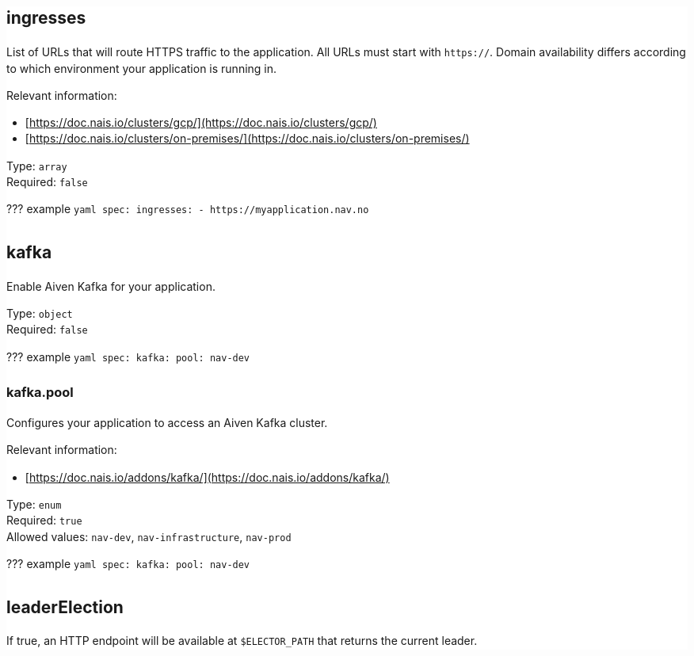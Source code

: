 ## ingresses
List of URLs that will route HTTPS traffic to the application. All URLs must start with `https://`. Domain availability differs according to which environment your application is running in.

Relevant information:

* [https://doc.nais.io/clusters/gcp/](https://doc.nais.io/clusters/gcp/)
* [https://doc.nais.io/clusters/on-premises/](https://doc.nais.io/clusters/on-premises/)

Type: `array`<br />
Required: `false`<br />

??? example
    ``` yaml
    spec:
      ingresses:
      - https://myapplication.nav.no
    ```

## kafka
Enable Aiven Kafka for your application.

Type: `object`<br />
Required: `false`<br />

??? example
    ``` yaml
    spec:
      kafka:
        pool: nav-dev
    ```

### kafka.pool
Configures your application to access an Aiven Kafka cluster.

Relevant information:

* [https://doc.nais.io/addons/kafka/](https://doc.nais.io/addons/kafka/)

Type: `enum`<br />
Required: `true`<br />
Allowed values: `nav-dev`, `nav-infrastructure`, `nav-prod`<br />

??? example
    ``` yaml
    spec:
      kafka:
        pool: nav-dev
    ```

## leaderElection
If true, an HTTP endpoint will be available at `$ELECTOR_PATH` that returns the current leader.
